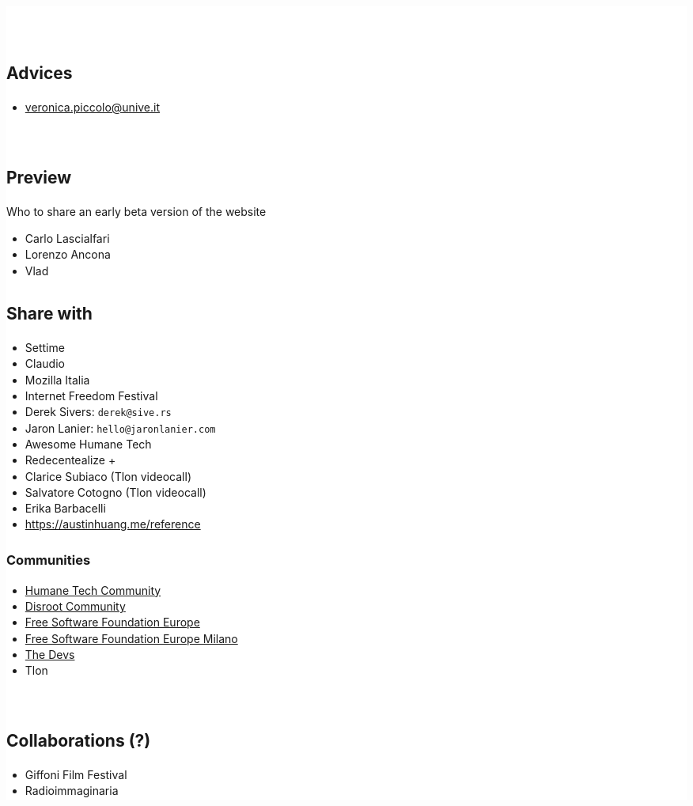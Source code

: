 <br>
<br>

## Advices

- veronica.piccolo@unive.it

<br>

## Preview

Who to share an early beta version of the website

- Carlo Lascialfari
- Lorenzo Ancona
- Vlad

## Share with

- Settime
- Claudio
- Mozilla Italia
- Internet Freedom Festival
- Derek Sivers: `derek@sive.rs`
- Jaron Lanier: `hello@jaronlanier.com`
- Awesome Humane Tech
- Redecentealize + 
- Clarice Subiaco (Tlon videocall)
- Salvatore Cotogno (Tlon videocall)
- Erika Barbacelli
- <https://austinhuang.me/reference>

### Communities

- [Humane Tech Community](https://community.humanetech.com/)
- [Disroot Community](https://disroot.org/en/community)
- [Free Software Foundation Europe](https://fsfe.org/contact/contact.en.html)
- [Free Software Foundation Europe Milano](https://t.me/fsfemilano)
- [The Devs](https://thedevs.network/)
- Tlon

<br>

## Collaborations (?)

- Giffoni Film Festival
- Radioimmaginaria
